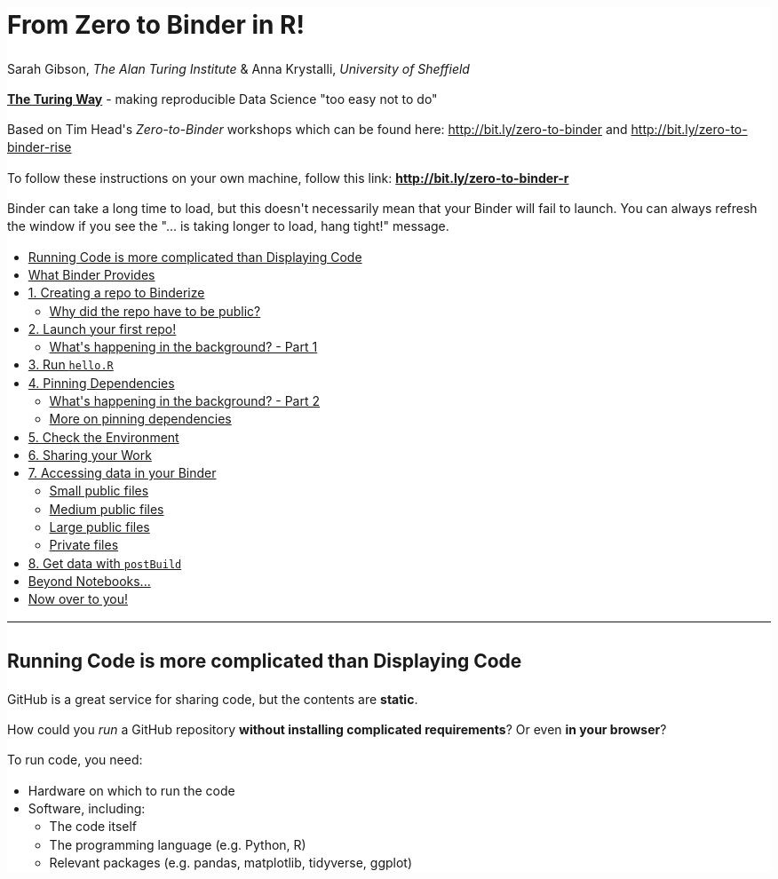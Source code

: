 # From Zero to Binder in R!

Sarah Gibson, _The Alan Turing Institute_ & Anna Krystalli, _University of Sheffield_

[**The Turing Way**](https://github.com/alan-turing-institute/the-turing-way) - making reproducible Data Science "too easy not to do"

Based on Tim Head's _Zero-to-Binder_ workshops which can be found here: <http://bit.ly/zero-to-binder> and <http://bit.ly/zero-to-binder-rise>

To follow these instructions on your own machine, follow this link: **<http://bit.ly/zero-to-binder-r>**

Binder can take a long time to load, but this doesn't necessarily mean that your Binder will fail to launch.
You can always refresh the window if you see the "... is taking longer to load, hang tight!" message.

- [Running Code is more complicated than Displaying Code](#running-code-is-more-complicated-than-displaying-code)
- [What Binder Provides](#what-binder-provides)
- [1. Creating a repo to Binderize](#1-creating-a-repo-to-binderize)
  - [Why did the repo have to be public?](#why-did-the-repo-have-to-be-public)
- [2. Launch your first repo!](#2-launch-your-first-repo)
  - [What's happening in the background? - Part 1](#whats-happening-in-the-background---part-1)
- [3. Run `hello.R`](#3-run-hellor)
- [4. Pinning Dependencies](#4-pinning-dependencies)
  - [What's happening in the background? - Part 2](#whats-happening-in-the-background---part-2)
  - [More on pinning dependencies](#more-on-pinning-dependencies)
- [5. Check the Environment](#5-check-the-environment)
- [6. Sharing your Work](#6-sharing-your-work)
- [7. Accessing data in your Binder](#7-accessing-data-in-your-binder)
  - [Small public files](#small-public-files)
  - [Medium public files](#medium-public-files)
  - [Large public files](#large-public-files)
  - [Private files](#private-files)
- [8. Get data with `postBuild`](#8-get-data-with-postbuild)
- [Beyond Notebooks...](#beyond-notebooks)
- [Now over to you!](#now-over-to-you)

---

## Running Code is more complicated than Displaying Code

GitHub is a great service for sharing code, but the contents are **static**.

How could you _run_ a GitHub repository **without installing complicated requirements**?
Or even **in your browser**?

To run code, you need:

- Hardware on which to run the code
- Software, including:
  - The code itself
  - The programming language (e.g. Python, R)
  - Relevant packages (e.g. pandas, matplotlib, tidyverse, ggplot)
